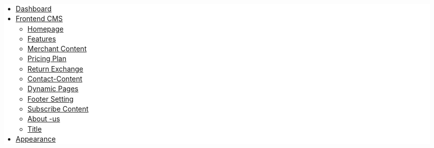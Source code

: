 <ul id="sidebar_menu" class="metismenu">
        <li class="">
            <a class="" href="https://amazcart.rishfa.com/admin-dashboard" aria-expanded="false">
                <div class="nav_icon_small">
                    <span class="fas fa-th"></span>
                </div>
                <div class="nav_title">
                    <span>Dashboard</span>
                </div>
            </a>
        </li>
                            <li class="mm-active">
    <a href="javascript:;" class="has-arrow" aria-expanded="true">
        <div class="nav_icon_small">
            <span class="fas fa-user"></span>
        </div>
        <div class="nav_title">
            <span>Frontend CMS</span>
        </div>
    </a>
    <ul class="mm-collapse mm-show" style="">
                    <li>
                <a href="https://amazcart.rishfa.com/frontendcms/homepage" class="">Homepage</a>
            </li>
                            <li>
                <a href="https://amazcart.rishfa.com/frontendcms/features" class="">Features</a>
            </li>
                            <li>
                <a href="https://amazcart.rishfa.com/frontendcms/merchant-content" class="">Merchant Content</a>
            </li>
                            <li>
                <a href="https://amazcart.rishfa.com/frontendcms/pricing" class="">Pricing Plan</a>
            </li>
                            <li>
                <a href="https://amazcart.rishfa.com/frontendcms/return-exchange" class="">Return Exchange</a>
            </li>
                            <li>
                <a href="https://amazcart.rishfa.com/frontendcms/contact-content" class="">Contact-Content</a>
            </li>
                            <li>
                <a href="https://amazcart.rishfa.com/frontendcms/dynamic-page" class="">Dynamic Pages</a>
            </li>
                            <li>
                <a href="https://amazcart.rishfa.com/footer/footer-setting" class="">Footer Setting</a>
            </li>
                            <li>
                <a href="https://amazcart.rishfa.com/frontendcms/subscribe-content" class="">Subscribe Content</a>
            </li>
                            <li>
                <a href="https://amazcart.rishfa.com/frontendcms/about-us" class="">About -us</a>
            </li>
                            <li>
                <a href="https://amazcart.rishfa.com/frontendcms/title-setting" class="">Title</a>
            </li>
            </ul>
</li>
            <li class="">
        <a href="javascript:;" class="has-arrow" aria-expanded="false">
            <div class="nav_icon_small">
                <span class="fas fa-user"></span>
            </div>
            <div class="nav_title">
                <span>Appearance</span>
            </div>